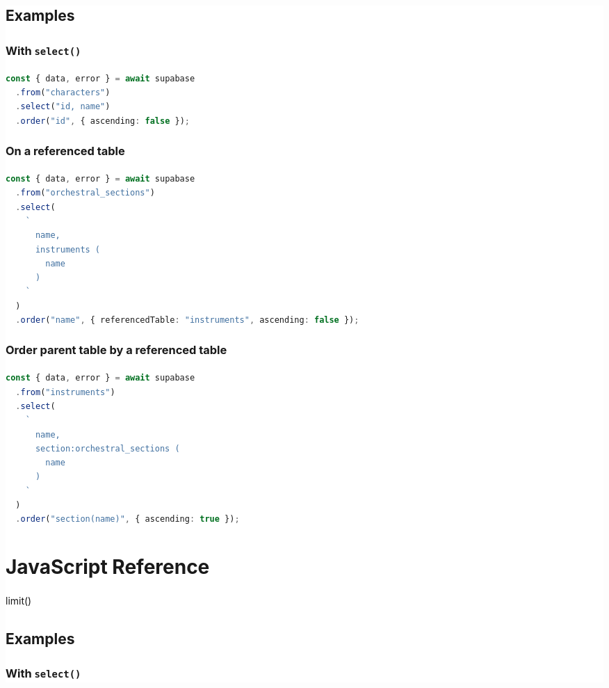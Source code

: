 ## Examples

### With `select()`

```ts
const { data, error } = await supabase
  .from("characters")
  .select("id, name")
  .order("id", { ascending: false });
```

### On a referenced table

```ts
const { data, error } = await supabase
  .from("orchestral_sections")
  .select(
    `
      name,
      instruments (
        name
      )
    `
  )
  .order("name", { referencedTable: "instruments", ascending: false });
```

### Order parent table by a referenced table

```ts
const { data, error } = await supabase
  .from("instruments")
  .select(
    `
      name,
      section:orchestral_sections (
        name
      )
    `
  )
  .order("section(name)", { ascending: true });
```

# JavaScript Reference

limit()

## Examples

### With `select()`
